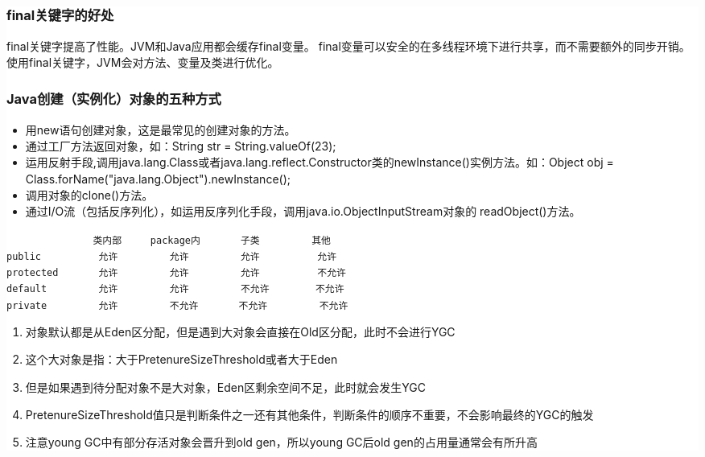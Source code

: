 ### final关键字的好处

final关键字提高了性能。JVM和Java应用都会缓存final变量。
final变量可以安全的在多线程环境下进行共享，而不需要额外的同步开销。
使用final关键字，JVM会对方法、变量及类进行优化。

### Java创建（实例化）对象的五种方式

* 用new语句创建对象，这是最常见的创建对象的方法。
* 通过工厂方法返回对象，如：String str = String.valueOf(23); 
* 运用反射手段,调用java.lang.Class或者java.lang.reflect.Constructor类的newInstance()实例方法。如：Object obj = Class.forName("java.lang.Object").newInstance(); 
* 调用对象的clone()方法。
* 通过I/O流（包括反序列化），如运用反序列化手段，调用java.io.ObjectInputStream对象的 readObject()方法。 

```
               类内部     package内       子类         其他 
public    		允许         允许         允许          允许 
protected       允许         允许         允许          不允许 
default         允许         允许         不允许     	 不允许 
private         允许         不允许       不允许     	 不允许
```
1. 对象默认都是从Eden区分配，但是遇到大对象会直接在Old区分配，此时不会进行YGC

2. 这个大对象是指：大于PretenureSizeThreshold或者大于Eden

3. 但是如果遇到待分配对象不是大对象，Eden区剩余空间不足，此时就会发生YGC

4. PretenureSizeThreshold值只是判断条件之一还有其他条件，判断条件的顺序不重要，不会影响最终的YGC的触发

5. 注意young GC中有部分存活对象会晋升到old gen，所以young GC后old gen的占用量通常会有所升高
